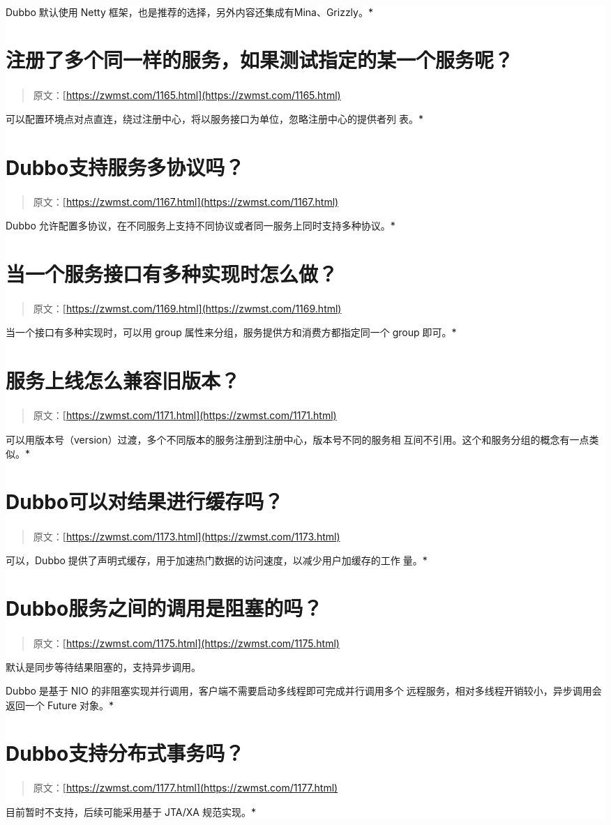 Dubbo 默认使用 Netty 框架，也是推荐的选择，另外内容还集成有Mina、Grizzly。*


# 注册了多个同一样的服务，如果测试指定的某一个服务呢？

> 原文：[https://zwmst.com/1165.html](https://zwmst.com/1165.html)

可以配置环境点对点直连，绕过注册中心，将以服务接口为单位，忽略注册中心的提供者列 表。*


# Dubbo支持服务多协议吗？

> 原文：[https://zwmst.com/1167.html](https://zwmst.com/1167.html)

Dubbo 允许配置多协议，在不同服务上支持不同协议或者同一服务上同时支持多种协议。*


# 当一个服务接口有多种实现时怎么做？

> 原文：[https://zwmst.com/1169.html](https://zwmst.com/1169.html)

当一个接口有多种实现时，可以用 group 属性来分组，服务提供方和消费方都指定同一个 group 即可。*


# 服务上线怎么兼容旧版本？

> 原文：[https://zwmst.com/1171.html](https://zwmst.com/1171.html)

可以用版本号（version）过渡，多个不同版本的服务注册到注册中心，版本号不同的服务相 互间不引用。这个和服务分组的概念有一点类似。*


# Dubbo可以对结果进行缓存吗？

> 原文：[https://zwmst.com/1173.html](https://zwmst.com/1173.html)

可以，Dubbo 提供了声明式缓存，用于加速热门数据的访问速度，以减少用户加缓存的工作 量。*


# Dubbo服务之间的调用是阻塞的吗？

> 原文：[https://zwmst.com/1175.html](https://zwmst.com/1175.html)

默认是同步等待结果阻塞的，支持异步调用。

Dubbo 是基于 NIO 的非阻塞实现并行调用，客户端不需要启动多线程即可完成并行调用多个 远程服务，相对多线程开销较小，异步调用会返回一个 Future 对象。*


# Dubbo支持分布式事务吗？

> 原文：[https://zwmst.com/1177.html](https://zwmst.com/1177.html)

目前暂时不支持，后续可能采用基于 JTA/XA 规范实现。*
